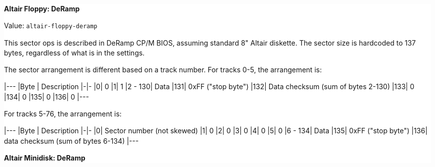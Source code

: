 **Altair Floppy: DeRamp**

Value: `altair-floppy-deramp`

This sector ops is described in DeRamp CP/M BIOS, assuming standard 8" Altair diskette. The sector size is hardcoded
to 137 bytes, regardless of what is in the settings.

The sector arrangement is different based on a track number. For tracks 0-5, the arrangement is:

|---
|Byte | Description
|-|-
|0| 0
|1| 1
|2 - 130| Data
|131| 0xFF ("stop byte")
|132| Data checksum (sum of bytes 2-130)
|133| 0
|134| 0
|135| 0
|136| 0
|---

For tracks 5-76, the arrangement is:

|---
|Byte | Description
|-|-
|0| Sector number (not skewed)
|1| 0
|2| 0
|3| 0
|4| 0
|5| 0
|6 - 134| Data
|135| 0xFF ("stop byte")
|136| data checksum (sum of bytes 6-134)
|---

**Altair Minidisk: DeRamp**
